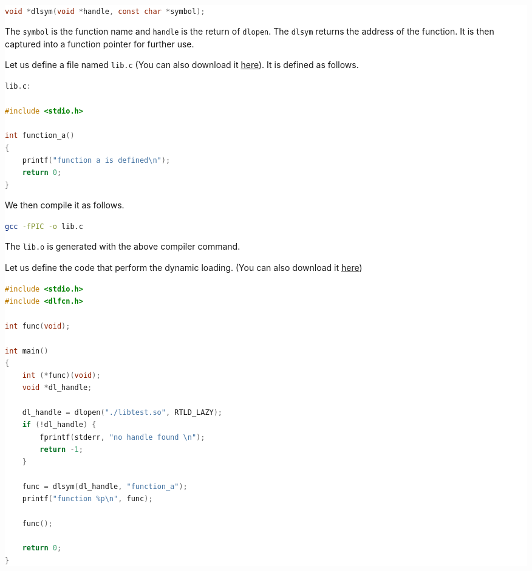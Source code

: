 ```c
void *dlsym(void *handle, const char *symbol);
```
    
The `symbol` is the function name and `handle` is the return of `dlopen`. The `dlsym` returns the address of the function. It is then captured into a function pointer for further use.

Let us define a file named `lib.c` (You can also download it [here](https://github.com/DevNaga/gists/blob/master/lib.c)). It is defined as follows.

```c
lib.c:

#include <stdio.h>

int function_a()
{
    printf("function a is defined\n");
    return 0;
}
```

We then compile it as follows.

```bash
gcc -fPIC -o lib.c
```
    
The `lib.o` is generated with the above compiler command.

Let us define the code that perform the dynamic loading. (You can also download it [here](https://github.com/DevNaga/gists/blob/master/dlopen.c))

```c
#include <stdio.h>
#include <dlfcn.h>

int func(void);

int main()
{
    int (*func)(void);
    void *dl_handle;

    dl_handle = dlopen("./libtest.so", RTLD_LAZY);
    if (!dl_handle) {
        fprintf(stderr, "no handle found \n");
        return -1;
    }

    func = dlsym(dl_handle, "function_a");
    printf("function %p\n", func);

    func();

    return 0;
}
```
